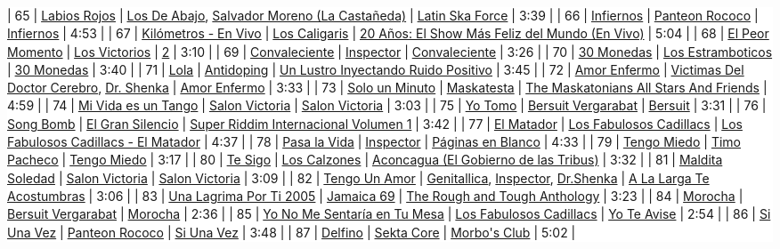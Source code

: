 | 65 | [Labios Rojos](https://open.spotify.com/track/4zwddhqNpRKrDNYkiG8f3y) | [Los De Abajo](https://open.spotify.com/artist/45fwElEp0loQ0FdpvpOgsW), [Salvador Moreno \(La Castañeda\)](https://open.spotify.com/artist/0hnxngD6ilg0g4MMnneG3m) | [Latin Ska Force](https://open.spotify.com/album/08kUnQ8s0LRXCnL3u5h7wW) | 3:39 |
| 66 | [Infiernos](https://open.spotify.com/track/1IeYD7s1s656dhU68VwS4e) | [Panteon Rococo](https://open.spotify.com/artist/11mqrDSFRRz8g0Wb3syJj5) | [Infiernos](https://open.spotify.com/album/2VZbdgo7xM6fdY9PFlqnqm) | 4:53 |
| 67 | [Kilómetros \- En Vivo](https://open.spotify.com/track/6Cqxghbtzx0DdnQYnMwpEw) | [Los Caligaris](https://open.spotify.com/artist/13wFTN72PGSUxzEHJP5Ljs) | [20 Años: El Show Más Feliz del Mundo \(En Vivo\)](https://open.spotify.com/album/3LcZw9ONp2XAz0VDJ5RILj) | 5:04 |
| 68 | [El Peor Momento](https://open.spotify.com/track/4L43mWUckLLELjY01ULy0f) | [Los Victorios](https://open.spotify.com/artist/0lUm3jq72pD9UrZJN0h0aj) | [2](https://open.spotify.com/album/1ij4uqkqWe8zVHQH4bgHzp) | 3:10 |
| 69 | [Convaleciente](https://open.spotify.com/track/4O0sPAqzasrIPPuDDrlM3r) | [Inspector](https://open.spotify.com/artist/4OiCK9NnTWhakDIG57uBUA) | [Convaleciente](https://open.spotify.com/album/5ugPUCZNcNtYJZuczE83Th) | 3:26 |
| 70 | [30 Monedas](https://open.spotify.com/track/3xdzopoC8RLPrY8lKs0MSa) | [Los Estramboticos](https://open.spotify.com/artist/53nmySG01mYmqoUx3fKymx) | [30 Monedas](https://open.spotify.com/album/3KaJD0ChIaLSxCi4jM23a6) | 3:40 |
| 71 | [Lola](https://open.spotify.com/track/1iqz2JdKipjRJULjXaoce9) | [Antidoping](https://open.spotify.com/artist/3gNRdx3DyEnckHDCmVwwnY) | [Un Lustro Inyectando Ruido Positivo](https://open.spotify.com/album/0s4taGK6d9cAPwxPLpnj4N) | 3:45 |
| 72 | [Amor Enfermo](https://open.spotify.com/track/0ka4JDj506HNhszdG7C2QR) | [Victimas Del Doctor Cerebro](https://open.spotify.com/artist/6Z112eJxKl1E3nAbYZBr7M), [Dr\. Shenka](https://open.spotify.com/artist/1RmxwlZ0O7vosdy4GL9BHu) | [Amor Enfermo](https://open.spotify.com/album/3CF7yIyzFIW9Z3S0yjRuP9) | 3:33 |
| 73 | [Solo un Minuto](https://open.spotify.com/track/6rk1UifNJO2oKMajBOdETB) | [Maskatesta](https://open.spotify.com/artist/7IyBMp52r2T01C39t27vrE) | [The Maskatonians All Stars And Friends](https://open.spotify.com/album/369qblMdVKisn6er3exhcw) | 4:59 |
| 74 | [Mi Vida es un Tango](https://open.spotify.com/track/7dCOvIWIepwEn9Vxa2dpR6) | [Salon Victoria](https://open.spotify.com/artist/1xOtUH3e7hrO0nJesm68Ea) | [Salon Victoria](https://open.spotify.com/album/4lg3bOjDQbkoewWLrTA38o) | 3:03 |
| 75 | [Yo Tomo](https://open.spotify.com/track/5lJ6O1jt4fviN4VyKH0NX9) | [Bersuit Vergarabat](https://open.spotify.com/artist/6MxyNXnnmwQwdW2PD0gXYO) | [Bersuit](https://open.spotify.com/album/4ZlAsfhFEVJo1hJx4Y7KVo) | 3:31 |
| 76 | [Song Bomb](https://open.spotify.com/track/112dsuBzOAVvDbY7qvkhDD) | [El Gran Silencio](https://open.spotify.com/artist/6pWTPhk1AtVfNmkaeXXVpD) | [Super Riddim Internacional Volumen 1](https://open.spotify.com/album/7xZ3YEl1nX77akD4rOaw2r) | 3:42 |
| 77 | [El Matador](https://open.spotify.com/track/5a12LL01YPhltXHeuWjSnG) | [Los Fabulosos Cadillacs](https://open.spotify.com/artist/2FS22haX3FYbyOsUAkuYqZ) | [Los Fabulosos Cadillacs \- El Matador](https://open.spotify.com/album/6Cs28zIAqIa4ni3nlU73bu) | 4:37 |
| 78 | [Pasa la Vida](https://open.spotify.com/track/4DP3Pl4f2QysGpBvBakrIE) | [Inspector](https://open.spotify.com/artist/4OiCK9NnTWhakDIG57uBUA) | [Páginas en Blanco](https://open.spotify.com/album/5UUTz6uw8xlU6V56pBXW8G) | 4:33 |
| 79 | [Tengo Miedo](https://open.spotify.com/track/20OijkPcdtlQ6G0UPagDe4) | [Timo Pacheco](https://open.spotify.com/artist/1MKcc3IUoKOJFhoJ59wKWl) | [Tengo Miedo](https://open.spotify.com/album/4ygDNvIHzZH7Ga0iuAJqa9) | 3:17 |
| 80 | [Te Sigo](https://open.spotify.com/track/3Oo43EMAeUSAwBy2nYa0A6) | [Los Calzones](https://open.spotify.com/artist/0TdpHmgTji0VJARVNgB9hc) | [Aconcagua \(El Gobierno de las Tribus\)](https://open.spotify.com/album/0viAtWxhnokSz09e9h2FLx) | 3:32 |
| 81 | [Maldita Soledad](https://open.spotify.com/track/2BjVggYx8BZc5xjZGVB4Gd) | [Salon Victoria](https://open.spotify.com/artist/1xOtUH3e7hrO0nJesm68Ea) | [Salon Victoria](https://open.spotify.com/album/4lg3bOjDQbkoewWLrTA38o) | 3:09 |
| 82 | [Tengo Un Amor](https://open.spotify.com/track/3HEIbdp1ZmSYEgHBoZfS5c) | [Genitallica](https://open.spotify.com/artist/5Bk3LL5WujH6UG9iqpDaxA), [Inspector](https://open.spotify.com/artist/4OiCK9NnTWhakDIG57uBUA), [Dr.Shenka](https://open.spotify.com/artist/0SIPopELCLWFhd0v52B7S1) | [A La Larga Te Acostumbras](https://open.spotify.com/album/1NJb37v0xlymXsTxxHpd4h) | 3:06 |
| 83 | [Una Lagrima Por Ti 2005](https://open.spotify.com/track/2bYf9Popw7l8tdffqeFj4v) | [Jamaica 69](https://open.spotify.com/artist/5WR89QzeMWyvWN9l4thUHM) | [The Rough and Tough Anthology](https://open.spotify.com/album/0btV40JfMq3w7X1YY7Oqhu) | 3:23 |
| 84 | [Morocha](https://open.spotify.com/track/5A7HJmgaZU0buq4hpuqZ4Q) | [Bersuit Vergarabat](https://open.spotify.com/artist/6MxyNXnnmwQwdW2PD0gXYO) | [Morocha](https://open.spotify.com/album/09e12okaJoA5p30Cj18XMP) | 2:36 |
| 85 | [Yo No Me Sentaría en Tu Mesa](https://open.spotify.com/track/7yJe8pOHppu5pqLxd15xlc) | [Los Fabulosos Cadillacs](https://open.spotify.com/artist/2FS22haX3FYbyOsUAkuYqZ) | [Yo Te Avise](https://open.spotify.com/album/559XGG6KjmHNOilKCd9Moc) | 2:54 |
| 86 | [Si Una Vez](https://open.spotify.com/track/7ljTI8Yt1JkumFmjTcvnGf) | [Panteon Rococo](https://open.spotify.com/artist/11mqrDSFRRz8g0Wb3syJj5) | [Si Una Vez](https://open.spotify.com/album/1p8yftJjT6mj2K9dcZ5ht0) | 3:48 |
| 87 | [Delfino](https://open.spotify.com/track/6igIXgrQB9qnWcQpn9XPfF) | [Sekta Core](https://open.spotify.com/artist/5LC0MKU3oZiBjYJST5L7tc) | [Morbo's Club](https://open.spotify.com/album/2dxTHV18q8BIwlvZpuCK2v) | 5:02 |